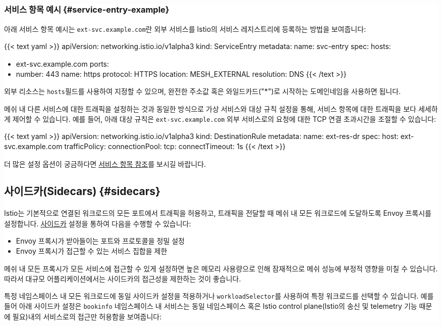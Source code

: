 ### 서비스 항목 예시 {#service-entry-example}

아래 서비스 항목 예시는 `ext-svc.example.com`란 외부 서비스를 Istio의 서비스 레지스트리에 등록하는 방법을 보여줍니다:

{{< text yaml >}}
apiVersion: networking.istio.io/v1alpha3
kind: ServiceEntry
metadata:
  name: svc-entry
spec:
  hosts:
  - ext-svc.example.com
  ports:
  - number: 443
    name: https
    protocol: HTTPS
  location: MESH_EXTERNAL
  resolution: DNS
{{< /text >}}

외부 리소스는 `hosts`필드를 사용하여 지정할 수 있으며, 완전한 주소값 혹은 와일드카드("*")로 시작하는 도메인네임을 사용하면 됩니다.

메쉬 내 다른 서비스에 대한 트래픽을 설정하는 것과 동일한 방식으로 가상 서비스와 대상 규칙 설정을 통해, 서비스 항목에 대한 트래픽을 보다 세세하게 제어할 수 있습니다. 예를 들어, 아래 대상 규칙은 `ext-svc.example.com` 외부 서비스로의 요청에 대한 TCP 연결 초과시간을 조절할 수 있습니다:

{{< text yaml >}}
apiVersion: networking.istio.io/v1alpha3
kind: DestinationRule
metadata:
  name: ext-res-dr
spec:
  host: ext-svc.example.com
  trafficPolicy:
    connectionPool:
      tcp:
        connectTimeout: 1s
{{< /text >}}

더 많은 설정 옵션이 궁금하다면 [서비스 항목 참조](/docs/reference/config/networking/service-entry)를 보시길 바랍니다.

## 사이드카(Sidecars) {#sidecars}

Istio는 기본적으로 연결된 워크로드의 모든 포트에서 트래픽을 허용하고, 트래픽을 전달할 때 메쉬 내 모든 워크로드에 도달하도록 Envoy 프록시를 설정합니다. [사이드카](/docs/reference/config/networking/sidecar/#Sidecar) 설정을 통하여 다음을 수행할 수 있습니다:

- Envoy 프록시가 받아들이는 포트와 프로토콜을 정밀 설정
- Envoy 프록시가 접근할 수 있는 서비스 집합을 제한

메쉬 내 모든 프록시가 모든 서비스에 접근할 수 있게 설정하면 높은 메모리 사용량으로 인해 잠재적으로 메쉬 성능에 부정적 영향을 미칠 수 있습니다. 따라서 대규모 어플리케이션에서는 사이드카의 접근성을 제한하는 것이 좋습니다.

특정 네임스페이스 내 모든 워크로드에 동일 사이드카 설정을 적용하거나 `workloadSelector`를 사용하여 특정 워크로드를 선택할 수 있습니다. 예를 들어 아래 사이드카 설정은 `bookinfo` 네임스페이스 내 서비스는 동일 네임스페이스 혹은 Istio control plane(Istio의 송신 및 telemetry 기능 때문에 필요)내의 서비스로의 접근만 허용함을 보여줍니다:
